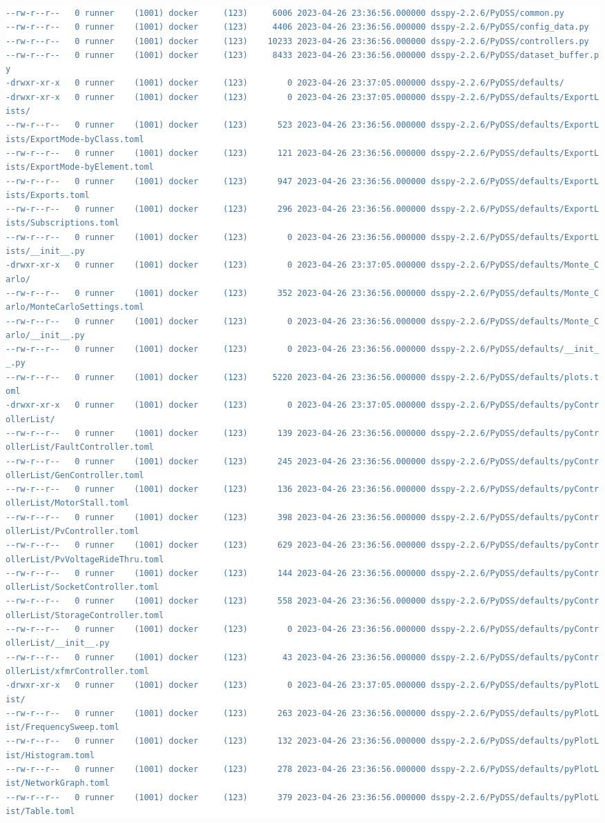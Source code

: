 ```diff
--rw-r--r--   0 runner    (1001) docker     (123)     6006 2023-04-26 23:36:56.000000 dsspy-2.2.6/PyDSS/common.py
--rw-r--r--   0 runner    (1001) docker     (123)     4406 2023-04-26 23:36:56.000000 dsspy-2.2.6/PyDSS/config_data.py
--rw-r--r--   0 runner    (1001) docker     (123)    10233 2023-04-26 23:36:56.000000 dsspy-2.2.6/PyDSS/controllers.py
--rw-r--r--   0 runner    (1001) docker     (123)     8433 2023-04-26 23:36:56.000000 dsspy-2.2.6/PyDSS/dataset_buffer.py
-drwxr-xr-x   0 runner    (1001) docker     (123)        0 2023-04-26 23:37:05.000000 dsspy-2.2.6/PyDSS/defaults/
-drwxr-xr-x   0 runner    (1001) docker     (123)        0 2023-04-26 23:37:05.000000 dsspy-2.2.6/PyDSS/defaults/ExportLists/
--rw-r--r--   0 runner    (1001) docker     (123)      523 2023-04-26 23:36:56.000000 dsspy-2.2.6/PyDSS/defaults/ExportLists/ExportMode-byClass.toml
--rw-r--r--   0 runner    (1001) docker     (123)      121 2023-04-26 23:36:56.000000 dsspy-2.2.6/PyDSS/defaults/ExportLists/ExportMode-byElement.toml
--rw-r--r--   0 runner    (1001) docker     (123)      947 2023-04-26 23:36:56.000000 dsspy-2.2.6/PyDSS/defaults/ExportLists/Exports.toml
--rw-r--r--   0 runner    (1001) docker     (123)      296 2023-04-26 23:36:56.000000 dsspy-2.2.6/PyDSS/defaults/ExportLists/Subscriptions.toml
--rw-r--r--   0 runner    (1001) docker     (123)        0 2023-04-26 23:36:56.000000 dsspy-2.2.6/PyDSS/defaults/ExportLists/__init__.py
-drwxr-xr-x   0 runner    (1001) docker     (123)        0 2023-04-26 23:37:05.000000 dsspy-2.2.6/PyDSS/defaults/Monte_Carlo/
--rw-r--r--   0 runner    (1001) docker     (123)      352 2023-04-26 23:36:56.000000 dsspy-2.2.6/PyDSS/defaults/Monte_Carlo/MonteCarloSettings.toml
--rw-r--r--   0 runner    (1001) docker     (123)        0 2023-04-26 23:36:56.000000 dsspy-2.2.6/PyDSS/defaults/Monte_Carlo/__init__.py
--rw-r--r--   0 runner    (1001) docker     (123)        0 2023-04-26 23:36:56.000000 dsspy-2.2.6/PyDSS/defaults/__init__.py
--rw-r--r--   0 runner    (1001) docker     (123)     5220 2023-04-26 23:36:56.000000 dsspy-2.2.6/PyDSS/defaults/plots.toml
-drwxr-xr-x   0 runner    (1001) docker     (123)        0 2023-04-26 23:37:05.000000 dsspy-2.2.6/PyDSS/defaults/pyControllerList/
--rw-r--r--   0 runner    (1001) docker     (123)      139 2023-04-26 23:36:56.000000 dsspy-2.2.6/PyDSS/defaults/pyControllerList/FaultController.toml
--rw-r--r--   0 runner    (1001) docker     (123)      245 2023-04-26 23:36:56.000000 dsspy-2.2.6/PyDSS/defaults/pyControllerList/GenController.toml
--rw-r--r--   0 runner    (1001) docker     (123)      136 2023-04-26 23:36:56.000000 dsspy-2.2.6/PyDSS/defaults/pyControllerList/MotorStall.toml
--rw-r--r--   0 runner    (1001) docker     (123)      398 2023-04-26 23:36:56.000000 dsspy-2.2.6/PyDSS/defaults/pyControllerList/PvController.toml
--rw-r--r--   0 runner    (1001) docker     (123)      629 2023-04-26 23:36:56.000000 dsspy-2.2.6/PyDSS/defaults/pyControllerList/PvVoltageRideThru.toml
--rw-r--r--   0 runner    (1001) docker     (123)      144 2023-04-26 23:36:56.000000 dsspy-2.2.6/PyDSS/defaults/pyControllerList/SocketController.toml
--rw-r--r--   0 runner    (1001) docker     (123)      558 2023-04-26 23:36:56.000000 dsspy-2.2.6/PyDSS/defaults/pyControllerList/StorageController.toml
--rw-r--r--   0 runner    (1001) docker     (123)        0 2023-04-26 23:36:56.000000 dsspy-2.2.6/PyDSS/defaults/pyControllerList/__init__.py
--rw-r--r--   0 runner    (1001) docker     (123)       43 2023-04-26 23:36:56.000000 dsspy-2.2.6/PyDSS/defaults/pyControllerList/xfmrController.toml
-drwxr-xr-x   0 runner    (1001) docker     (123)        0 2023-04-26 23:37:05.000000 dsspy-2.2.6/PyDSS/defaults/pyPlotList/
--rw-r--r--   0 runner    (1001) docker     (123)      263 2023-04-26 23:36:56.000000 dsspy-2.2.6/PyDSS/defaults/pyPlotList/FrequencySweep.toml
--rw-r--r--   0 runner    (1001) docker     (123)      132 2023-04-26 23:36:56.000000 dsspy-2.2.6/PyDSS/defaults/pyPlotList/Histogram.toml
--rw-r--r--   0 runner    (1001) docker     (123)      278 2023-04-26 23:36:56.000000 dsspy-2.2.6/PyDSS/defaults/pyPlotList/NetworkGraph.toml
--rw-r--r--   0 runner    (1001) docker     (123)      379 2023-04-26 23:36:56.000000 dsspy-2.2.6/PyDSS/defaults/pyPlotList/Table.toml
```